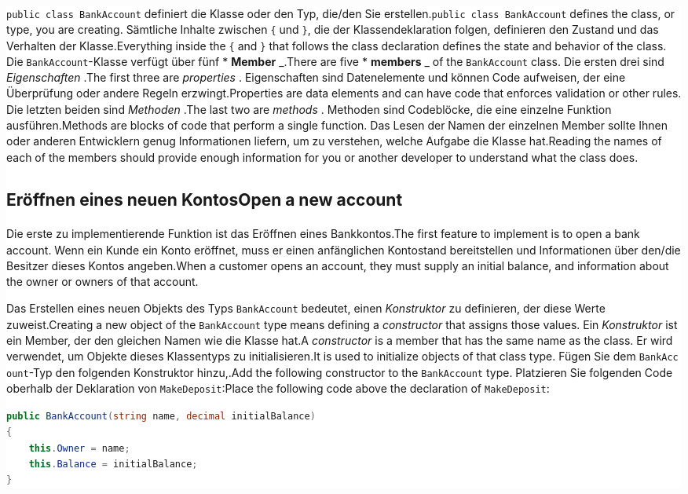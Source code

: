 <span data-ttu-id="b08dd-139">`public class BankAccount` definiert die Klasse oder den Typ, die/den Sie erstellen.</span><span class="sxs-lookup"><span data-stu-id="b08dd-139">`public class BankAccount` defines the class, or type, you are creating.</span></span> <span data-ttu-id="b08dd-140">Sämtliche Inhalte zwischen `{` und `}`, die der Klassendeklaration folgen, definieren den Zustand und das Verhalten der Klasse.</span><span class="sxs-lookup"><span data-stu-id="b08dd-140">Everything inside the `{` and `}` that follows the class declaration defines the state and behavior of the class.</span></span> <span data-ttu-id="b08dd-141">Die `BankAccount`-Klasse verfügt über fünf \* **Member** _.</span><span class="sxs-lookup"><span data-stu-id="b08dd-141">There are five \* **members** _ of the `BankAccount` class.</span></span> <span data-ttu-id="b08dd-142">Die ersten drei sind _*_Eigenschaften_*_ .</span><span class="sxs-lookup"><span data-stu-id="b08dd-142">The first three are _*_properties_*_ .</span></span> <span data-ttu-id="b08dd-143">Eigenschaften sind Datenelemente und können Code aufweisen, der eine Überprüfung oder andere Regeln erzwingt.</span><span class="sxs-lookup"><span data-stu-id="b08dd-143">Properties are data elements and can have code that enforces validation or other rules.</span></span> <span data-ttu-id="b08dd-144">Die letzten beiden sind _*_Methoden_*_ .</span><span class="sxs-lookup"><span data-stu-id="b08dd-144">The last two are _*_methods_*_ .</span></span> <span data-ttu-id="b08dd-145">Methoden sind Codeblöcke, die eine einzelne Funktion ausführen.</span><span class="sxs-lookup"><span data-stu-id="b08dd-145">Methods are blocks of code that perform a single function.</span></span> <span data-ttu-id="b08dd-146">Das Lesen der Namen der einzelnen Member sollte Ihnen oder anderen Entwicklern genug Informationen liefern, um zu verstehen, welche Aufgabe die Klasse hat.</span><span class="sxs-lookup"><span data-stu-id="b08dd-146">Reading the names of each of the members should provide enough information for you or another developer to understand what the class does.</span></span>

## <a name="open-a-new-account"></a><span data-ttu-id="b08dd-147">Eröffnen eines neuen Kontos</span><span class="sxs-lookup"><span data-stu-id="b08dd-147">Open a new account</span></span>

<span data-ttu-id="b08dd-148">Die erste zu implementierende Funktion ist das Eröffnen eines Bankkontos.</span><span class="sxs-lookup"><span data-stu-id="b08dd-148">The first feature to implement is to open a bank account.</span></span> <span data-ttu-id="b08dd-149">Wenn ein Kunde ein Konto eröffnet, muss er einen anfänglichen Kontostand bereitstellen und Informationen über den/die Besitzer dieses Kontos angeben.</span><span class="sxs-lookup"><span data-stu-id="b08dd-149">When a customer opens an account, they must supply an initial balance, and information about the owner or owners of that account.</span></span>

<span data-ttu-id="b08dd-150">Das Erstellen eines neuen Objekts des Typs `BankAccount` bedeutet, einen _*_Konstruktor_*_ zu definieren, der diese Werte zuweist.</span><span class="sxs-lookup"><span data-stu-id="b08dd-150">Creating a new object of the `BankAccount` type means defining a _*_constructor_*_ that assigns those values.</span></span> <span data-ttu-id="b08dd-151">Ein _*_Konstruktor_*_ ist ein Member, der den gleichen Namen wie die Klasse hat.</span><span class="sxs-lookup"><span data-stu-id="b08dd-151">A _*_constructor_*_ is a member that has the same name as the class.</span></span> <span data-ttu-id="b08dd-152">Er wird verwendet, um Objekte dieses Klassentyps zu initialisieren.</span><span class="sxs-lookup"><span data-stu-id="b08dd-152">It is used to initialize objects of that class type.</span></span> <span data-ttu-id="b08dd-153">Fügen Sie dem `BankAccount`-Typ den folgenden Konstruktor hinzu,.</span><span class="sxs-lookup"><span data-stu-id="b08dd-153">Add the following constructor to the `BankAccount` type.</span></span> <span data-ttu-id="b08dd-154">Platzieren Sie folgenden Code oberhalb der Deklaration von `MakeDeposit`:</span><span class="sxs-lookup"><span data-stu-id="b08dd-154">Place the following code above the declaration of `MakeDeposit`:</span></span>

```csharp
public BankAccount(string name, decimal initialBalance)
{
    this.Owner = name;
    this.Balance = initialBalance;
}
```
